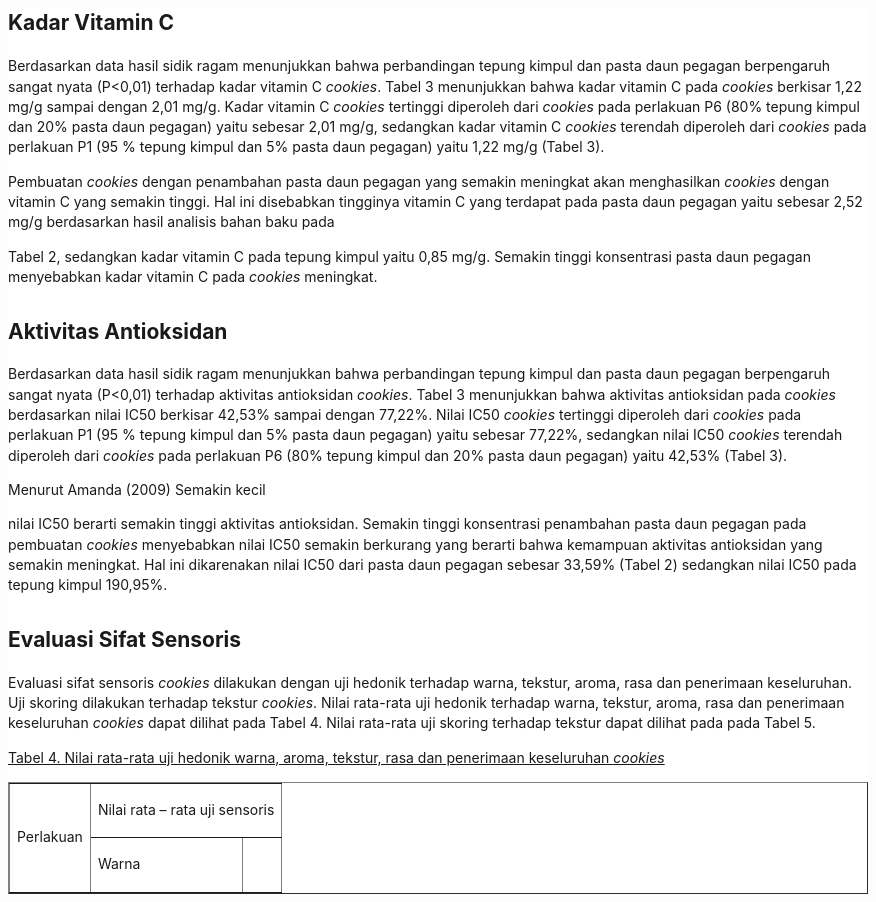 <h2><a name="bookmark18"></a><span class="font4" style="font-weight:bold;"><a name="bookmark19"></a>Kadar Vitamin C</span></h2>
<p><span class="font4">Berdasarkan data hasil sidik ragam menunjukkan bahwa perbandingan tepung kimpul dan pasta daun pegagan berpengaruh sangat nyata (P&lt;0,01) terhadap kadar vitamin C </span><span class="font4" style="font-style:italic;">cookies</span><span class="font4">. Tabel 3 menunjukkan bahwa kadar vitamin C pada </span><span class="font4" style="font-style:italic;">cookies</span><span class="font4"> berkisar 1,22 mg/g sampai dengan 2,01 mg/g. Kadar vitamin C </span><span class="font4" style="font-style:italic;">cookies</span><span class="font4"> tertinggi diperoleh dari </span><span class="font4" style="font-style:italic;">cookies</span><span class="font4"> pada perlakuan P6 (80% tepung kimpul dan 20% pasta daun pegagan) yaitu sebesar 2,01 mg/g, sedangkan kadar vitamin C </span><span class="font4" style="font-style:italic;">cookies</span><span class="font4"> terendah diperoleh dari </span><span class="font4" style="font-style:italic;">cookies</span><span class="font4"> pada perlakuan P1 (95 % tepung kimpul dan 5% pasta daun pegagan) yaitu 1,22 mg/g (Tabel 3).</span></p>
<p><span class="font4">Pembuatan </span><span class="font4" style="font-style:italic;">cookies</span><span class="font4"> dengan penambahan pasta daun pegagan yang semakin meningkat akan menghasilkan </span><span class="font4" style="font-style:italic;">cookies</span><span class="font4"> dengan vitamin C yang semakin tinggi. Hal ini disebabkan tingginya vitamin C yang terdapat pada pasta daun pegagan yaitu sebesar 2,52 mg/g berdasarkan hasil analisis bahan baku pada</span></p>
<p><span class="font4">Tabel 2, sedangkan kadar vitamin C pada tepung kimpul yaitu 0,85 mg/g. Semakin tinggi konsentrasi pasta daun pegagan menyebabkan kadar vitamin C pada </span><span class="font4" style="font-style:italic;">cookies </span><span class="font4">meningkat.</span></p>
<h2><a name="bookmark20"></a><span class="font4" style="font-weight:bold;"><a name="bookmark21"></a>Aktivitas Antioksidan</span></h2>
<p><span class="font4">Berdasarkan data hasil sidik ragam menunjukkan bahwa perbandingan tepung kimpul dan pasta daun pegagan berpengaruh sangat nyata (P&lt;0,01) terhadap aktivitas antioksidan </span><span class="font4" style="font-style:italic;">cookies</span><span class="font4">. Tabel 3 menunjukkan bahwa aktivitas antioksidan pada </span><span class="font4" style="font-style:italic;">cookies </span><span class="font4">berdasarkan nilai IC</span><span class="font1">50 </span><span class="font4">berkisar 42,53% sampai dengan 77,22%. Nilai IC</span><span class="font1">50 </span><span class="font4" style="font-style:italic;">cookies</span><span class="font4"> tertinggi diperoleh dari </span><span class="font4" style="font-style:italic;">cookies</span><span class="font4"> pada perlakuan P1 (95 % tepung kimpul dan 5% pasta daun pegagan) yaitu sebesar 77,22%, sedangkan nilai IC</span><span class="font1">50 </span><span class="font4" style="font-style:italic;">cookies</span><span class="font4"> terendah diperoleh dari </span><span class="font4" style="font-style:italic;">cookies</span><span class="font4"> pada perlakuan P6 (80% tepung kimpul dan 20% pasta daun pegagan) yaitu 42,53% (Tabel 3).</span></p>
<p><span class="font4">Menurut Amanda (2009) Semakin kecil</span></p>
<p><span class="font4">nilai IC</span><span class="font1">50 </span><span class="font4">berarti semakin tinggi aktivitas antioksidan. Semakin tinggi konsentrasi penambahan pasta daun pegagan pada pembuatan </span><span class="font4" style="font-style:italic;">cookies</span><span class="font4"> menyebabkan nilai IC</span><span class="font1">50 </span><span class="font4">semakin berkurang yang berarti bahwa kemampuan aktivitas antioksidan yang semakin meningkat. Hal ini dikarenakan nilai IC</span><span class="font1">50 </span><span class="font4">dari pasta daun pegagan sebesar 33,59% (Tabel 2) sedangkan nilai IC</span><span class="font1">50 </span><span class="font4">pada tepung kimpul 190,95%.</span></p>
<h2><a name="bookmark22"></a><span class="font4" style="font-weight:bold;"><a name="bookmark23"></a>Evaluasi Sifat Sensoris</span></h2>
<p><span class="font4">Evaluasi sifat sensoris </span><span class="font4" style="font-style:italic;">cookies</span><span class="font4"> dilakukan dengan uji hedonik terhadap warna, tekstur, aroma, rasa dan penerimaan keseluruhan. Uji skoring dilakukan terhadap tekstur </span><span class="font4" style="font-style:italic;">cookies</span><span class="font4">. Nilai rata-rata uji hedonik terhadap warna, tekstur, aroma, rasa dan penerimaan keseluruhan </span><span class="font4" style="font-style:italic;">cookies</span><span class="font4"> dapat dilihat pada Tabel 4. Nilai rata-rata uji skoring terhadap tekstur dapat dilihat pada pada Tabel 5.</span></p>
<div>
<p><span class="font4" style="text-decoration:underline;">Tabel 4. Nilai rata-rata uji hedonik warna, aroma, tekstur, rasa dan penerimaan keseluruhan </span><span class="font4" style="font-style:italic;text-decoration:underline;">cookies</span></p>
<table border="1">
<tr><td rowspan="2" style="vertical-align:middle;">
<p><span class="font2">Perlakuan</span></p></td><td colspan="5" style="vertical-align:top;">
<p><span class="font2">Nilai rata – rata uji sensoris</span></p></td></tr>
<tr><td style="vertical-align:middle;">
<p><span class="font2">Warna</span></p></td><td style="vertical-align:middle;">